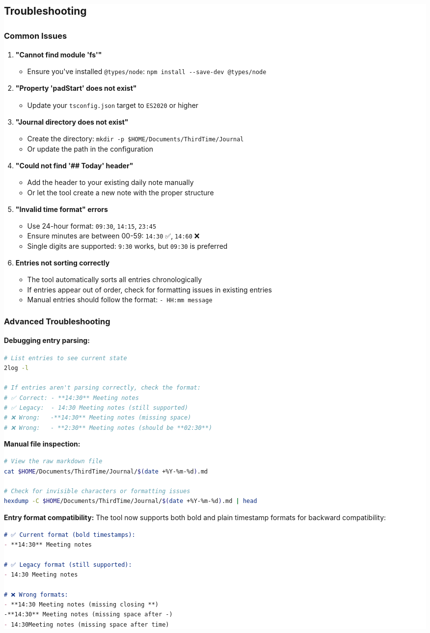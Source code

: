## Troubleshooting

### Common Issues

1. **"Cannot find module 'fs'"**
   - Ensure you've installed `@types/node`: `npm install --save-dev @types/node`

2. **"Property 'padStart' does not exist"**
   - Update your `tsconfig.json` target to `ES2020` or higher

3. **"Journal directory does not exist"**
   - Create the directory: `mkdir -p $HOME/Documents/ThirdTime/Journal`
   - Or update the path in the configuration

4. **"Could not find '## Today' header"**
   - Add the header to your existing daily note manually
   - Or let the tool create a new note with the proper structure

5. **"Invalid time format" errors**
   - Use 24-hour format: `09:30`, `14:15`, `23:45`
   - Ensure minutes are between 00-59: `14:30` ✅, `14:60` ❌
   - Single digits are supported: `9:30` works, but `09:30` is preferred

6. **Entries not sorting correctly**
   - The tool automatically sorts all entries chronologically
   - If entries appear out of order, check for formatting issues in existing entries
   - Manual entries should follow the format: `- HH:mm message`

### Advanced Troubleshooting

**Debugging entry parsing:**
```bash
# List entries to see current state
2log -l

# If entries aren't parsing correctly, check the format:
# ✅ Correct: - **14:30** Meeting notes
# ✅ Legacy:  - 14:30 Meeting notes (still supported)
# ❌ Wrong:   -**14:30** Meeting notes (missing space)
# ❌ Wrong:   - **2:30** Meeting notes (should be **02:30**)
```

**Manual file inspection:**
```bash
# View the raw markdown file
cat $HOME/Documents/ThirdTime/Journal/$(date +%Y-%m-%d).md

# Check for invisible characters or formatting issues
hexdump -C $HOME/Documents/ThirdTime/Journal/$(date +%Y-%m-%d).md | head
```

**Entry format compatibility:**
The tool now supports both bold and plain timestamp formats for backward compatibility:
```markdown
# ✅ Current format (bold timestamps):
- **14:30** Meeting notes

# ✅ Legacy format (still supported):
- 14:30 Meeting notes

# ❌ Wrong formats:
- **14:30 Meeting notes (missing closing **)
-**14:30** Meeting notes (missing space after -)
- 14:30Meeting notes (missing space after time)
```
